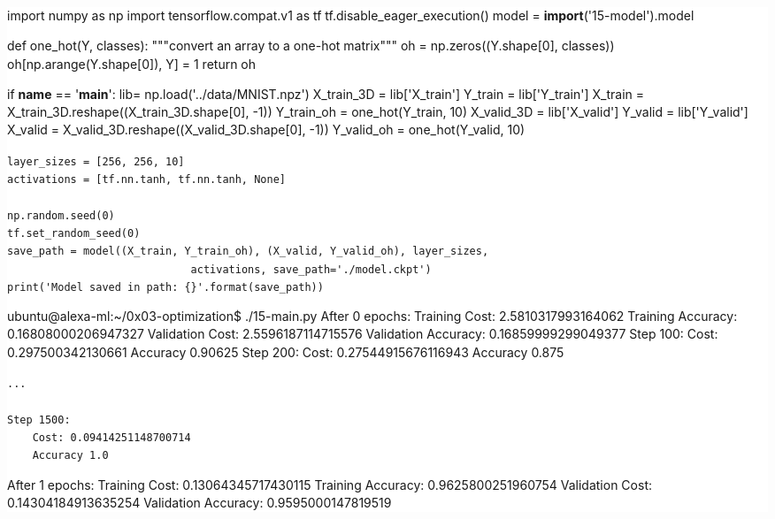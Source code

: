 import numpy as np
import tensorflow.compat.v1 as tf
tf.disable_eager_execution()
model = __import__('15-model').model

def one_hot(Y, classes):
    """convert an array to a one-hot matrix"""
    oh = np.zeros((Y.shape[0], classes))
    oh[np.arange(Y.shape[0]), Y] = 1
    return oh

if __name__ == '__main__':
    lib= np.load('../data/MNIST.npz')
    X_train_3D = lib['X_train']
    Y_train = lib['Y_train']
    X_train = X_train_3D.reshape((X_train_3D.shape[0], -1))
    Y_train_oh = one_hot(Y_train, 10)
    X_valid_3D = lib['X_valid']
    Y_valid = lib['Y_valid']
    X_valid = X_valid_3D.reshape((X_valid_3D.shape[0], -1))
    Y_valid_oh = one_hot(Y_valid, 10)

    layer_sizes = [256, 256, 10]
    activations = [tf.nn.tanh, tf.nn.tanh, None]

    np.random.seed(0)
    tf.set_random_seed(0)
    save_path = model((X_train, Y_train_oh), (X_valid, Y_valid_oh), layer_sizes,
                                 activations, save_path='./model.ckpt')
    print('Model saved in path: {}'.format(save_path))
ubuntu@alexa-ml:~/0x03-optimization$ ./15-main.py 
After 0 epochs:
    Training Cost: 2.5810317993164062
    Training Accuracy: 0.16808000206947327
    Validation Cost: 2.5596187114715576
    Validation Accuracy: 0.16859999299049377
    Step 100:
        Cost: 0.297500342130661
        Accuracy 0.90625
    Step 200:
        Cost: 0.27544915676116943
        Accuracy 0.875

    ...

    Step 1500:
        Cost: 0.09414251148700714
        Accuracy 1.0
After 1 epochs:
    Training Cost: 0.13064345717430115
    Training Accuracy: 0.9625800251960754
    Validation Cost: 0.14304184913635254
    Validation Accuracy: 0.9595000147819519
